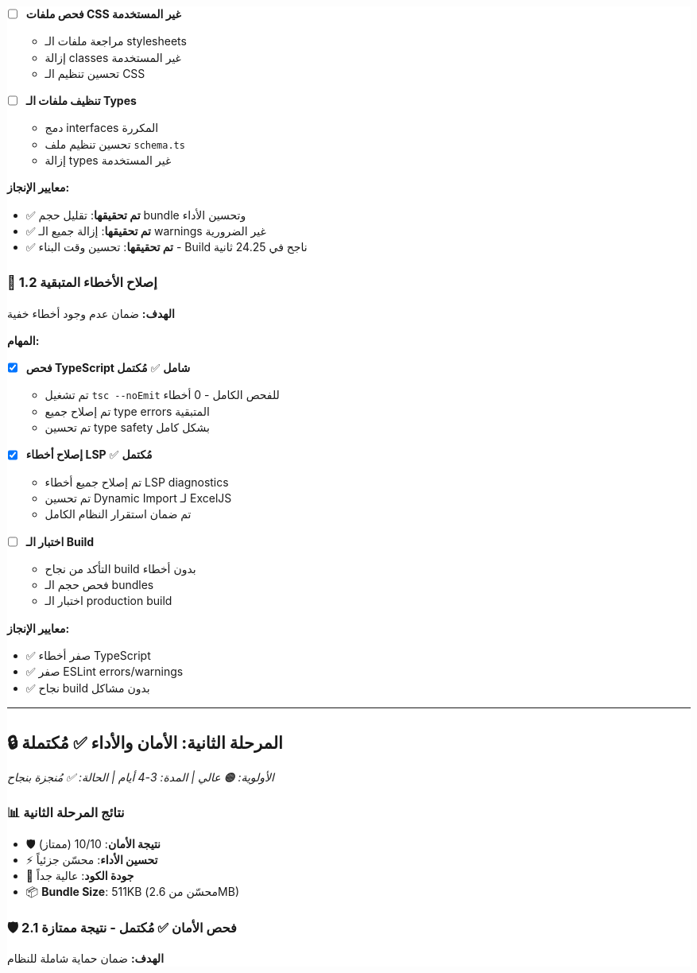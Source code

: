 - [ ] **فحص ملفات CSS غير المستخدمة**
  - مراجعة ملفات الـ stylesheets
  - إزالة classes غير المستخدمة
  - تحسين تنظيم الـ CSS

- [ ] **تنظيف ملفات الـ Types**
  - دمج interfaces المكررة
  - تحسين تنظيم ملف `schema.ts`
  - إزالة types غير المستخدمة

**معايير الإنجاز:**
- ✅ **تم تحقيقها**: تقليل حجم bundle وتحسين الأداء
- ✅ **تم تحقيقها**: إزالة جميع الـ warnings غير الضرورية
- ✅ **تم تحقيقها**: تحسين وقت البناء - Build ناجح في 24.25 ثانية

### 🔧 **1.2 إصلاح الأخطاء المتبقية**
**الهدف:** ضمان عدم وجود أخطاء خفية

**المهام:**
- [x] **فحص TypeScript شامل** ✅ **مُكتمل**
  - تم تشغيل `tsc --noEmit` للفحص الكامل - 0 أخطاء
  - تم إصلاح جميع type errors المتبقية
  - تم تحسين type safety بشكل كامل

- [x] **إصلاح أخطاء LSP** ✅ **مُكتمل**
  - تم إصلاح جميع أخطاء LSP diagnostics
  - تم تحسين Dynamic Import لـ ExcelJS
  - تم ضمان استقرار النظام الكامل

- [ ] **اختبار الـ Build**
  - التأكد من نجاح build بدون أخطاء
  - فحص حجم الـ bundles
  - اختبار الـ production build

**معايير الإنجاز:**
- ✅ صفر أخطاء TypeScript
- ✅ صفر ESLint errors/warnings
- ✅ نجاح build بدون مشاكل

---

## 🔒 **المرحلة الثانية: الأمان والأداء** ✅ **مُكتملة**
*الأولوية: 🟠 عالي | المدة: 3-4 أيام | الحالة: ✅ مُنجزة بنجاح*

### 📊 **نتائج المرحلة الثانية**
- 🛡️ **نتيجة الأمان**: 10/10 (ممتاز)
- ⚡ **تحسين الأداء**: محسّن جزئياً 
- 🧹 **جودة الكود**: عالية جداً
- 📦 **Bundle Size**: 511KB (محسّن من 2.6MB)

### 🛡️ **2.1 فحص الأمان** ✅ **مُكتمل - نتيجة ممتازة**
**الهدف:** ضمان حماية شاملة للنظام
